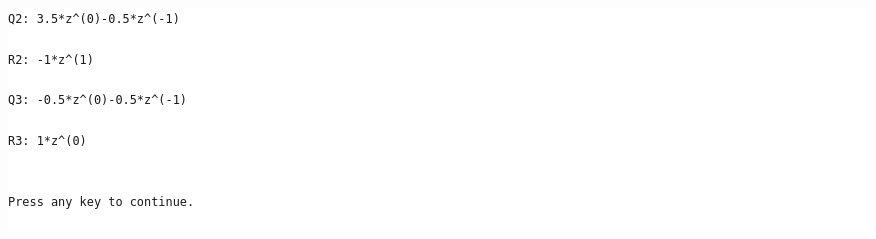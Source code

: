 ```
Q2: 3.5*z^(0)-0.5*z^(-1)

R2: -1*z^(1)

Q3: -0.5*z^(0)-0.5*z^(-1)

R3: 1*z^(0)


Press any key to continue.


```